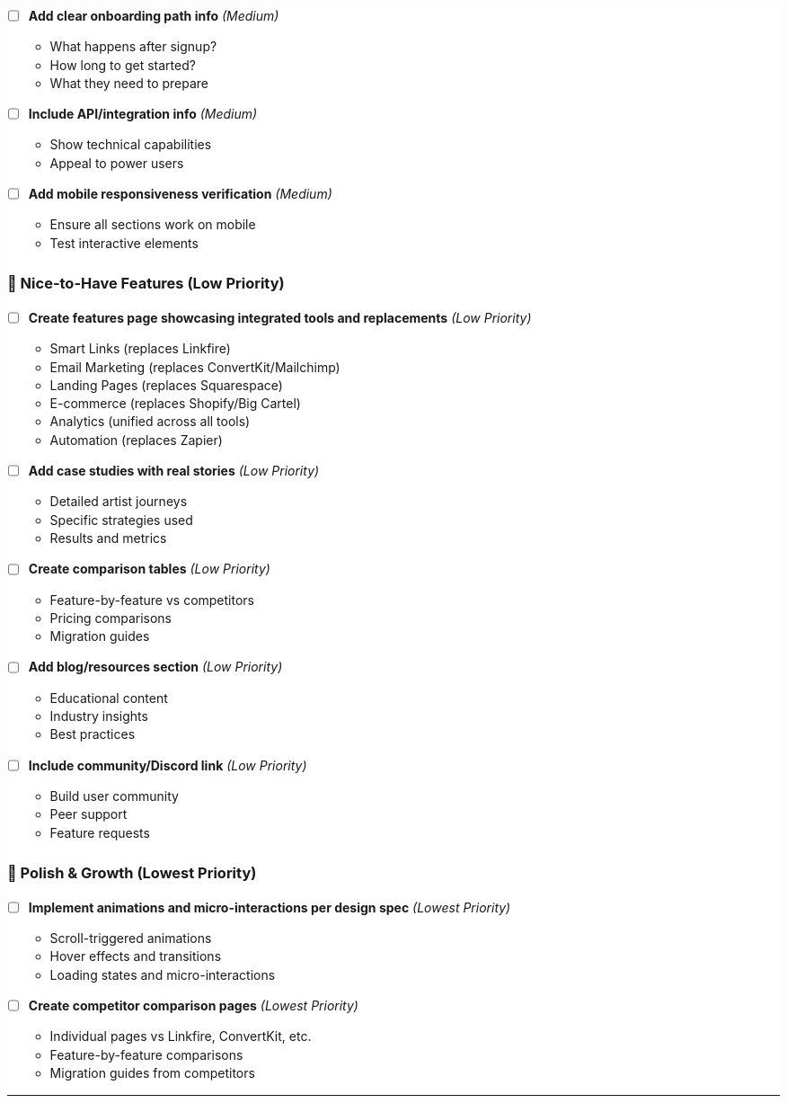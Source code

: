 - [ ] **Add clear onboarding path info** _(Medium)_

  - What happens after signup?
  - How long to get started?
  - What they need to prepare

- [ ] **Include API/integration info** _(Medium)_

  - Show technical capabilities
  - Appeal to power users

- [ ] **Add mobile responsiveness verification** _(Medium)_
  - Ensure all sections work on mobile
  - Test interactive elements

### 🎯 Nice-to-Have Features (Low Priority)

- [ ] **Create features page showcasing integrated tools and replacements** _(Low Priority)_

  - Smart Links (replaces Linkfire)
  - Email Marketing (replaces ConvertKit/Mailchimp)
  - Landing Pages (replaces Squarespace)
  - E-commerce (replaces Shopify/Big Cartel)
  - Analytics (unified across all tools)
  - Automation (replaces Zapier)

- [ ] **Add case studies with real stories** _(Low Priority)_

  - Detailed artist journeys
  - Specific strategies used
  - Results and metrics

- [ ] **Create comparison tables** _(Low Priority)_

  - Feature-by-feature vs competitors
  - Pricing comparisons
  - Migration guides

- [ ] **Add blog/resources section** _(Low Priority)_

  - Educational content
  - Industry insights
  - Best practices

- [ ] **Include community/Discord link** _(Low Priority)_
  - Build user community
  - Peer support
  - Feature requests

### 🎨 Polish & Growth (Lowest Priority)

- [ ] **Implement animations and micro-interactions per design spec** _(Lowest Priority)_

  - Scroll-triggered animations
  - Hover effects and transitions
  - Loading states and micro-interactions

- [ ] **Create competitor comparison pages** _(Lowest Priority)_
  - Individual pages vs Linkfire, ConvertKit, etc.
  - Feature-by-feature comparisons
  - Migration guides from competitors

---